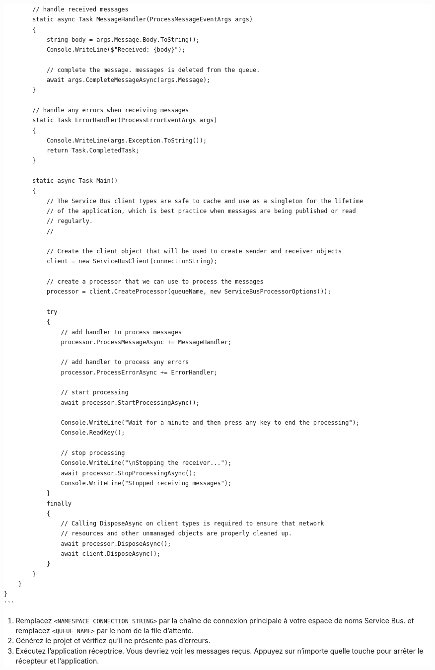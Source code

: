             // handle received messages
            static async Task MessageHandler(ProcessMessageEventArgs args)
            {
                string body = args.Message.Body.ToString();
                Console.WriteLine($"Received: {body}");
    
                // complete the message. messages is deleted from the queue. 
                await args.CompleteMessageAsync(args.Message);
            }
    
            // handle any errors when receiving messages
            static Task ErrorHandler(ProcessErrorEventArgs args)
            {
                Console.WriteLine(args.Exception.ToString());
                return Task.CompletedTask;
            }
    
            static async Task Main()
            {
                // The Service Bus client types are safe to cache and use as a singleton for the lifetime
                // of the application, which is best practice when messages are being published or read
                // regularly.
                //
    
                // Create the client object that will be used to create sender and receiver objects
                client = new ServiceBusClient(connectionString);
    
                // create a processor that we can use to process the messages
                processor = client.CreateProcessor(queueName, new ServiceBusProcessorOptions());
    
                try
                {
                    // add handler to process messages
                    processor.ProcessMessageAsync += MessageHandler;
    
                    // add handler to process any errors
                    processor.ProcessErrorAsync += ErrorHandler;
    
                    // start processing 
                    await processor.StartProcessingAsync();
    
                    Console.WriteLine("Wait for a minute and then press any key to end the processing");
                    Console.ReadKey();
    
                    // stop processing 
                    Console.WriteLine("\nStopping the receiver...");
                    await processor.StopProcessingAsync();
                    Console.WriteLine("Stopped receiving messages");
                }
                finally
                {
                    // Calling DisposeAsync on client types is required to ensure that network
                    // resources and other unmanaged objects are properly cleaned up.
                    await processor.DisposeAsync();
                    await client.DisposeAsync();
                }
            }
        }
    }
    ```
1. Remplacez `<NAMESPACE CONNECTION STRING>` par la chaîne de connexion principale à votre espace de noms Service Bus. et remplacez `<QUEUE NAME>` par le nom de la file d’attente. 
1. Générez le projet et vérifiez qu’il ne présente pas d’erreurs.
1. Exécutez l’application réceptrice. Vous devriez voir les messages reçus. Appuyez sur n’importe quelle touche pour arrêter le récepteur et l’application. 
